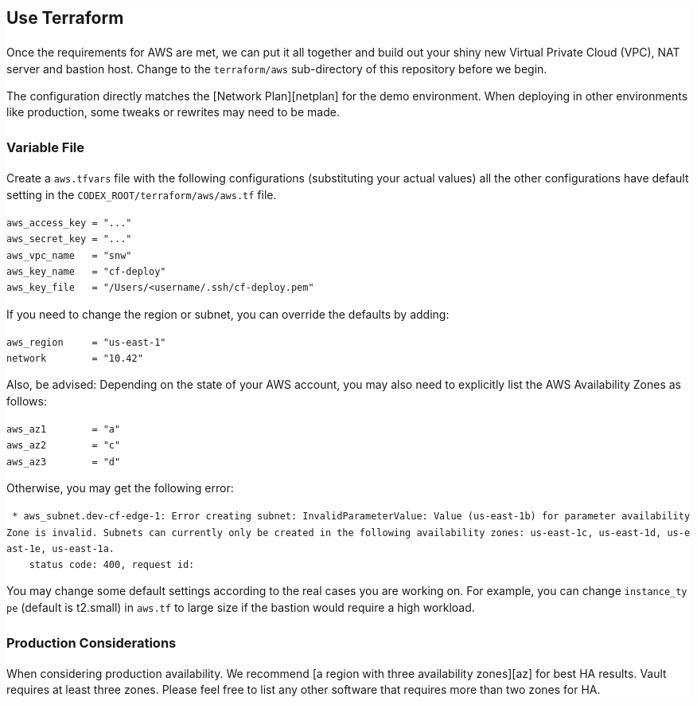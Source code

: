 ## Use Terraform

Once the requirements for AWS are met, we can put it all together and build out
your shiny new Virtual Private Cloud (VPC), NAT server and bastion host. Change
to the `terraform/aws` sub-directory of this repository before we begin.

The configuration directly matches the [Network Plan][netplan] for the demo
environment.  When deploying in other environments like production, some tweaks
or rewrites may need to be made.

### Variable File

Create a `aws.tfvars` file with the following configurations (substituting your
actual values) all the other configurations have default setting in the
`CODEX_ROOT/terraform/aws/aws.tf` file.

```
aws_access_key = "..."
aws_secret_key = "..."
aws_vpc_name   = "snw"
aws_key_name   = "cf-deploy"
aws_key_file   = "/Users/<username/.ssh/cf-deploy.pem"
```

If you need to change the region or subnet, you can override the defaults
by adding:

```
aws_region     = "us-east-1"
network        = "10.42"
```

Also, be advised:  Depending on the state of your AWS account, you may also need to explicitly list the AWS Availability Zones as follows:
```
aws_az1        = "a"
aws_az2        = "c"
aws_az3        = "d"
```
Otherwise, you may get the following error:
```
 * aws_subnet.dev-cf-edge-1: Error creating subnet: InvalidParameterValue: Value (us-east-1b) for parameter availabilityZone is invalid. Subnets can currently only be created in the following availability zones: us-east-1c, us-east-1d, us-east-1e, us-east-1a.
    status code: 400, request id:
```
You may change some default settings according to the real cases you are
working on. For example, you can change `instance_type` (default is t2.small)
in `aws.tf` to large size if the bastion would require a high workload.

### Production Considerations

When considering production availability. We recommend [a region with three availability zones][az]
for best HA results.  Vault requires at least three zones.  Please feel free to
list any other software that requires more than two zones for HA.
